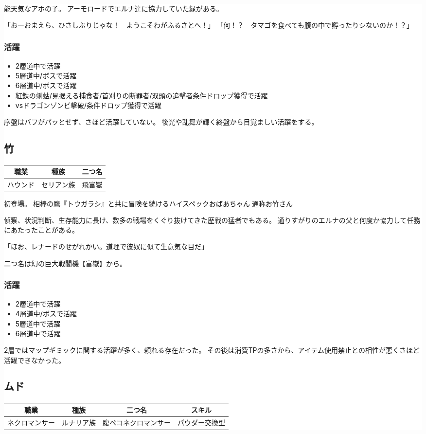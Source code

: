能天気なアホの子。
アーモロードでエルナ達に協力していた縁がある。

「おーおまえら、ひさしぶりじゃな！　ようこそわがふるさとへ！」
「何！？　タマゴを食べても腹の中で孵ったりシないのか！？」

### 活躍

* 2層道中で活躍
* 5層道中/ボスで活躍
* 6層道中/ボスで活躍
* 紅鉄の蜊蛄/見据える捕食者/首刈りの断罪者/双頭の追撃者条件ドロップ獲得で活躍
* vsドラゴンゾンビ撃破/条件ドロップ獲得で活躍

序盤はバフがパッとせず、さほど活躍していない。
後光や乱舞が輝く終盤から目覚ましい活躍をする。

## 竹

|職業|種族|二つ名|
|:-:|:-:|:-----:|
|ハウンド|セリアン族|飛富嶽|

初登場。
相棒の鷹『トウガラシ』と共に冒険を続けるハイスペックおばあちゃん
通称お竹さん

偵察、状況判断、生存能力に長け、数多の戦場をくぐり抜けてきた歴戦の猛者でもある。
通りすがりのエルナの父と何度か協力して任務にあたったことがある。

「ほお、レナードのせがれかい。道理で彼奴に似て生意気な目だ」

二つ名は幻の巨大戦闘機【富嶽】から。

### 活躍

* 2層道中で活躍
* 4層道中/ボスで活躍
* 5層道中で活躍
* 6層道中で活躍

2層ではマップギミックに関する活躍が多く、頼れる存在だった。
その後は消費TPの多さから、アイテム使用禁止との相性が悪くさほど活躍できなかった。

## ムド

|職業|種族|二つ名|スキル|
|:-:|:-:|:-----:|:----:|
|ネクロマンサー|ルナリア族|腹ペコネクロマンサー|[パウダー交換型](http://gsv.xii.jp/sq/sq5/?q=10fbb1099_ack2gda2k2_akak2a2kfk1_a5baba2b2a2b2a2bab2ab1)|

